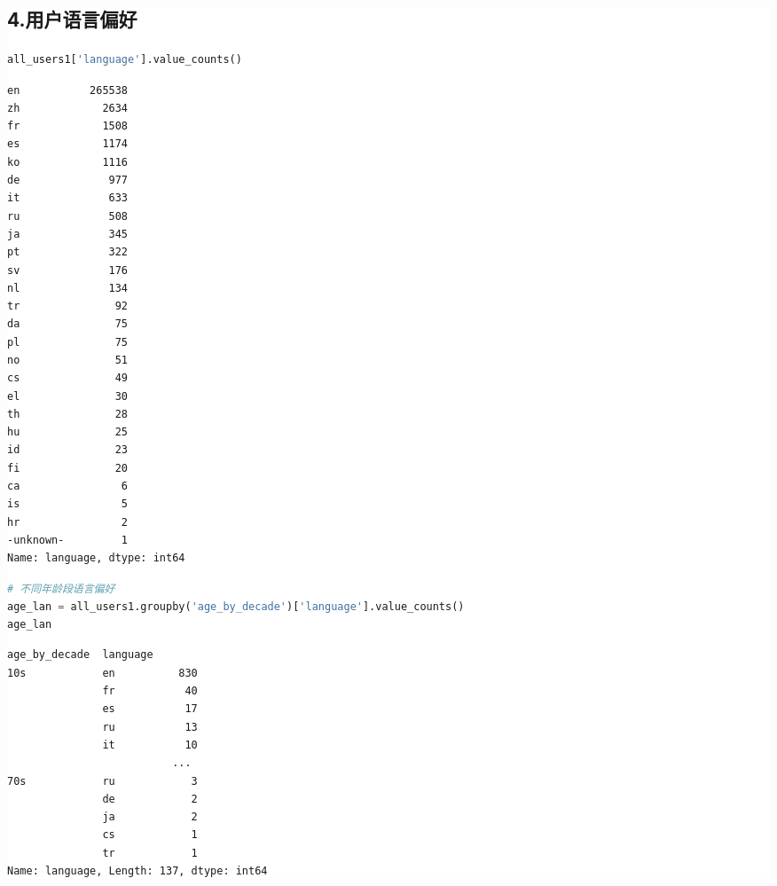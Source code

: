 

## 4.用户语言偏好


```python
all_users1['language'].value_counts()
```




    en           265538
    zh             2634
    fr             1508
    es             1174
    ko             1116
    de              977
    it              633
    ru              508
    ja              345
    pt              322
    sv              176
    nl              134
    tr               92
    da               75
    pl               75
    no               51
    cs               49
    el               30
    th               28
    hu               25
    id               23
    fi               20
    ca                6
    is                5
    hr                2
    -unknown-         1
    Name: language, dtype: int64




```python
# 不同年龄段语言偏好
age_lan = all_users1.groupby('age_by_decade')['language'].value_counts()
age_lan
```




    age_by_decade  language
    10s            en          830
                   fr           40
                   es           17
                   ru           13
                   it           10
                              ... 
    70s            ru            3
                   de            2
                   ja            2
                   cs            1
                   tr            1
    Name: language, Length: 137, dtype: int64
